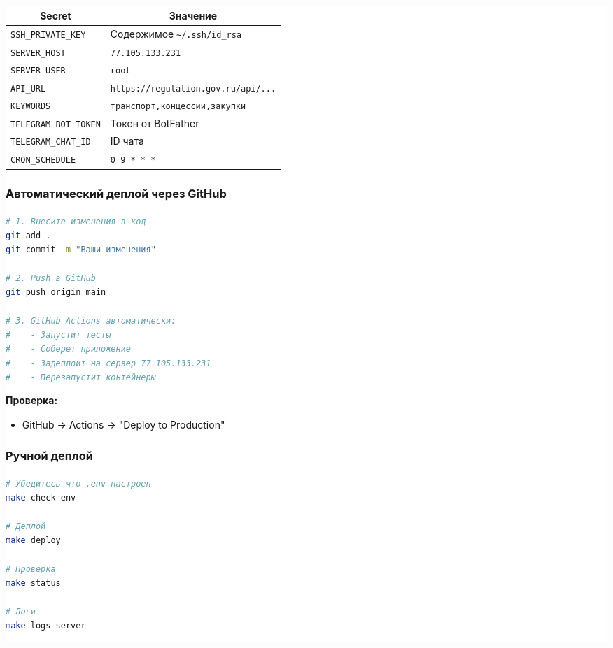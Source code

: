 | Secret | Значение |
|--------|----------|
| `SSH_PRIVATE_KEY` | Содержимое `~/.ssh/id_rsa` |
| `SERVER_HOST` | `77.105.133.231` |
| `SERVER_USER` | `root` |
| `API_URL` | `https://regulation.gov.ru/api/...` |
| `KEYWORDS` | `транспорт,концессии,закупки` |
| `TELEGRAM_BOT_TOKEN` | Токен от BotFather |
| `TELEGRAM_CHAT_ID` | ID чата |
| `CRON_SCHEDULE` | `0 9 * * *` |

### Автоматический деплой через GitHub

```bash
# 1. Внесите изменения в код
git add .
git commit -m "Ваши изменения"

# 2. Push в GitHub
git push origin main

# 3. GitHub Actions автоматически:
#    - Запустит тесты
#    - Соберет приложение
#    - Задеплоит на сервер 77.105.133.231
#    - Перезапустит контейнеры
```

**Проверка:**
- GitHub → Actions → "Deploy to Production"

### Ручной деплой

```bash
# Убедитесь что .env настроен
make check-env

# Деплой
make deploy

# Проверка
make status

# Логи
make logs-server
```

---
